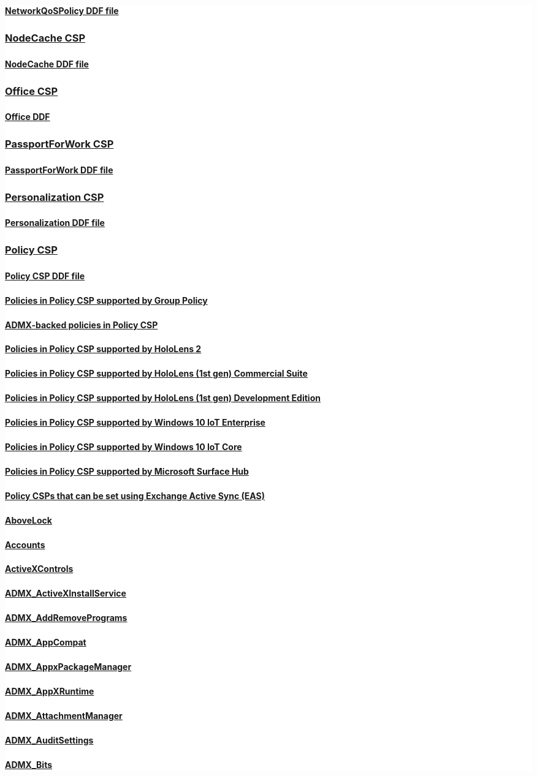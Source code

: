 #### [NetworkQoSPolicy DDF file](networkqospolicy-ddf.md)
### [NodeCache CSP](nodecache-csp.md)
#### [NodeCache DDF file](nodecache-ddf-file.md)
### [Office CSP](office-csp.md)
#### [Office DDF](office-ddf.md)
### [PassportForWork CSP](passportforwork-csp.md)
#### [PassportForWork DDF file](passportforwork-ddf.md)
### [Personalization CSP](personalization-csp.md)
#### [Personalization DDF file](personalization-ddf.md)
### [Policy CSP](policy-configuration-service-provider.md)
#### [Policy CSP DDF file](policy-ddf-file.md)
#### [Policies in Policy CSP supported by Group Policy](policies-in-policy-csp-supported-by-group-policy.md)
#### [ADMX-backed policies in Policy CSP](policies-in-policy-csp-admx-backed.md)
#### [Policies in Policy CSP supported by HoloLens 2](policies-in-policy-csp-supported-by-hololens2.md)
#### [Policies in Policy CSP supported by HoloLens (1st gen) Commercial Suite](policies-in-policy-csp-supported-by-hololens-1st-gen-commercial-suite.md)
#### [Policies in Policy CSP supported by HoloLens (1st gen) Development Edition](policies-in-policy-csp-supported-by-hololens-1st-gen-development-edition.md)
#### [Policies in Policy CSP supported by Windows 10 IoT Enterprise](policies-in-policy-csp-supported-by-iot-enterprise.md)
#### [Policies in Policy CSP supported by Windows 10 IoT Core](policies-in-policy-csp-supported-by-iot-core.md)
#### [Policies in Policy CSP supported by Microsoft Surface Hub](policies-in-policy-csp-supported-by-surface-hub.md)
#### [Policy CSPs that can be set using Exchange Active Sync (EAS)](policies-in-policy-csp-that-can-be-set-using-eas.md)
#### [AboveLock](policy-csp-abovelock.md)
#### [Accounts](policy-csp-accounts.md)
#### [ActiveXControls](policy-csp-activexcontrols.md)
#### [ADMX_ActiveXInstallService](policy-csp-admx-activexinstallservice.md)
#### [ADMX_AddRemovePrograms](policy-csp-admx-addremoveprograms.md)
#### [ADMX_AppCompat](policy-csp-admx-appcompat.md)
#### [ADMX_AppxPackageManager](policy-csp-admx-appxpackagemanager.md)
#### [ADMX_AppXRuntime](policy-csp-admx-appxruntime.md)
#### [ADMX_AttachmentManager](policy-csp-admx-attachmentmanager.md)
#### [ADMX_AuditSettings](policy-csp-admx-auditsettings.md)
#### [ADMX_Bits](policy-csp-admx-bits.md)